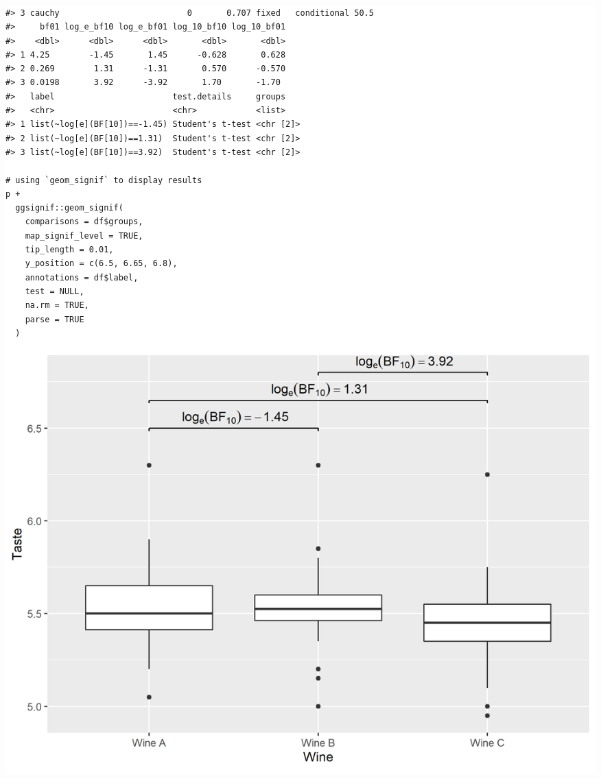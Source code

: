     #> 3 cauchy                          0       0.707 fixed   conditional 50.5  
    #>     bf01 log_e_bf10 log_e_bf01 log_10_bf10 log_10_bf01
    #>    <dbl>      <dbl>      <dbl>       <dbl>       <dbl>
    #> 1 4.25        -1.45       1.45      -0.628       0.628
    #> 2 0.269        1.31      -1.31       0.570      -0.570
    #> 3 0.0198       3.92      -3.92       1.70       -1.70 
    #>   label                        test.details     groups   
    #>   <chr>                        <chr>            <list>   
    #> 1 list(~log[e](BF[10])==-1.45) Student's t-test <chr [2]>
    #> 2 list(~log[e](BF[10])==1.31)  Student's t-test <chr [2]>
    #> 3 list(~log[e](BF[10])==3.92)  Student's t-test <chr [2]>

    # using `geom_signif` to display results
    p +
      ggsignif::geom_signif(
        comparisons = df$groups,
        map_signif_level = TRUE,
        tip_length = 0.01,
        y_position = c(6.5, 6.65, 6.8),
        annotations = df$label,
        test = NULL,
        na.rm = TRUE,
        parse = TRUE
      )

<img src="man/figures/README-ggsignif2-1.png" width="100%" />
